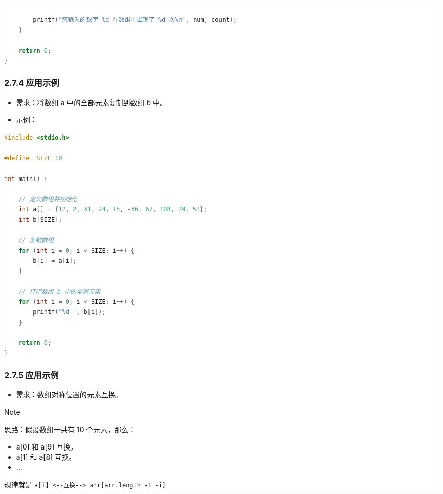 ```c

        printf("您输入的数字 %d 在数组中出现了 %d 次\n", num, count);
    }

    return 0;
}
```

### 2.7.4 应用示例

* 需求：将数组 a 中的全部元素复制到数组 b 中。



* 示例：

```c
#include <stdio.h>

#define  SIZE 10

int main() {

    // 定义数组并初始化
    int a[] = {12, 2, 31, 24, 15, -36, 67, 108, 29, 51};
    int b[SIZE];

    // 复制数组
    for (int i = 0; i < SIZE; i++) {
        b[i] = a[i];
    }

    // 打印数组 b 中的全部元素
    for (int i = 0; i < SIZE; i++) {
        printf("%d ", b[i]);
    }

    return 0;
}
```

### 2.7.5 应用示例

* 需求：数组对称位置的元素互换。

> [!NOTE]
>
> 思路：假设数组一共有 10 个元素，那么：
>
> *  a[0] 和 a[9] 互换。
> * a[1] 和 a[8] 互换。
> * ...
> 
> 规律就是 `a[i] <--互换--> arr[arr.length -1 -i]`
